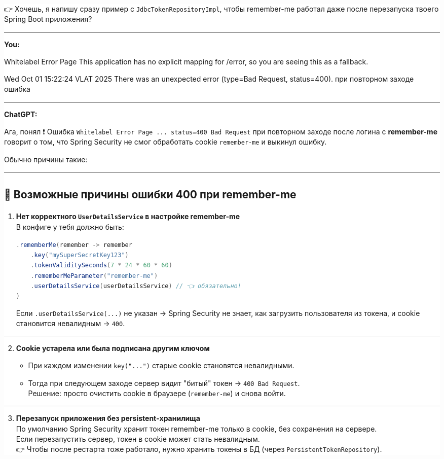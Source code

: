 👉 Хочешь, я напишу сразу пример с `JdbcTokenRepositoryImpl`, чтобы remember-me работал даже после перезапуска твоего Spring Boot приложения?

* * *

**You:**

Whitelabel Error Page
This application has no explicit mapping for /error, so you are seeing this as a fallback.

Wed Oct 01 15:22:24 VLAT 2025
There was an unexpected error (type=Bad Request, status=400). при повторном заходе ошибка

* * *

**ChatGPT:**

Ага, понял ❗ Ошибка `Whitelabel Error Page ... status=400 Bad Request` при повторном заходе после логина с **remember-me** говорит о том, что Spring Security не смог обработать cookie `remember-me` и выкинул ошибку.

Обычно причины такие:

* * *

## 🔎 Возможные причины ошибки 400 при remember-me

1. **Нет корректного `UserDetailsService` в настройке remember-me**  
    В конфиге у тебя должно быть:
    
    ```java
    .rememberMe(remember -> remember
        .key("mySuperSecretKey123")
        .tokenValiditySeconds(7 * 24 * 60 * 60)
        .rememberMeParameter("remember-me")
        .userDetailsService(userDetailsService) // 👈 обязательно!
    )
    ```
    
    Если `.userDetailsService(...)` не указан → Spring Security не знает, как загрузить пользователя из токена, и cookie становится невалидным → `400`.
    

* * *

2. **Cookie устарела или была подписана другим ключом**
    
    * При каждом изменении `key("...")` старые cookie становятся невалидными.
        
    * Тогда при следующем заходе сервер видит "битый" токен → `400 Bad Request`.  
        Решение: просто очистить cookie в браузере (`remember-me`) и снова войти.
        

* * *

3. **Перезапуск приложения без persistent-хранилища**  
    По умолчанию Spring Security хранит токен remember-me только в cookie, без сохранения на сервере.  
    Если перезапустить сервер, токен в cookie может стать невалидным.  
    👉 Чтобы после рестарта тоже работало, нужно хранить токены в БД (через `PersistentTokenRepository`).
    